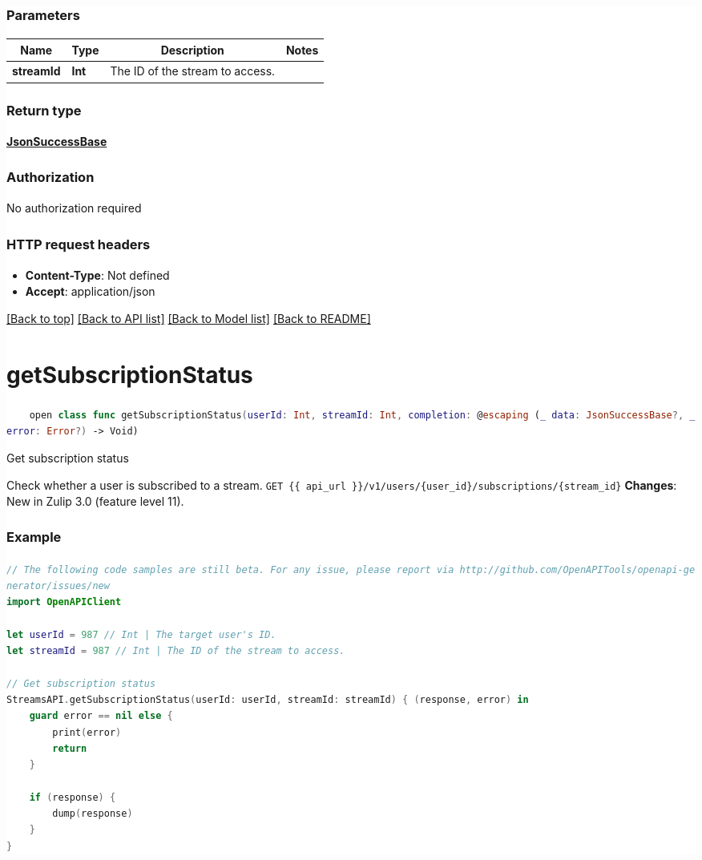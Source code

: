 ### Parameters

Name | Type | Description  | Notes
------------- | ------------- | ------------- | -------------
 **streamId** | **Int** | The ID of the stream to access.  | 

### Return type

[**JsonSuccessBase**](JsonSuccessBase.md)

### Authorization

No authorization required

### HTTP request headers

 - **Content-Type**: Not defined
 - **Accept**: application/json

[[Back to top]](#) [[Back to API list]](../README.md#documentation-for-api-endpoints) [[Back to Model list]](../README.md#documentation-for-models) [[Back to README]](../README.md)

# **getSubscriptionStatus**
```swift
    open class func getSubscriptionStatus(userId: Int, streamId: Int, completion: @escaping (_ data: JsonSuccessBase?, _ error: Error?) -> Void)
```

Get subscription status

Check whether a user is subscribed to a stream.  `GET {{ api_url }}/v1/users/{user_id}/subscriptions/{stream_id}`  **Changes**: New in Zulip 3.0 (feature level 11). 

### Example 
```swift
// The following code samples are still beta. For any issue, please report via http://github.com/OpenAPITools/openapi-generator/issues/new
import OpenAPIClient

let userId = 987 // Int | The target user's ID. 
let streamId = 987 // Int | The ID of the stream to access. 

// Get subscription status
StreamsAPI.getSubscriptionStatus(userId: userId, streamId: streamId) { (response, error) in
    guard error == nil else {
        print(error)
        return
    }

    if (response) {
        dump(response)
    }
}
```
